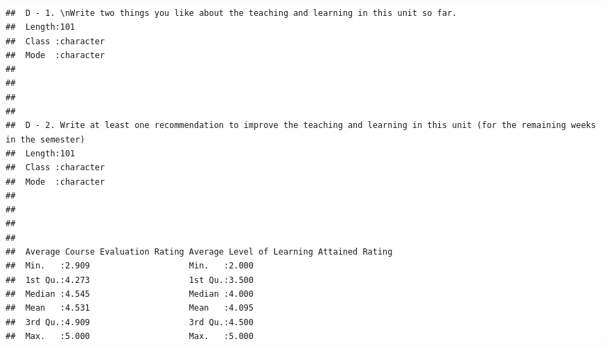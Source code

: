     ##  D - 1. \nWrite two things you like about the teaching and learning in this unit so far.
    ##  Length:101                                                                             
    ##  Class :character                                                                       
    ##  Mode  :character                                                                       
    ##                                                                                         
    ##                                                                                         
    ##                                                                                         
    ##                                                                                         
    ##  D - 2. Write at least one recommendation to improve the teaching and learning in this unit (for the remaining weeks in the semester)
    ##  Length:101                                                                                                                          
    ##  Class :character                                                                                                                    
    ##  Mode  :character                                                                                                                    
    ##                                                                                                                                      
    ##                                                                                                                                      
    ##                                                                                                                                      
    ##                                                                                                                                      
    ##  Average Course Evaluation Rating Average Level of Learning Attained Rating
    ##  Min.   :2.909                    Min.   :2.000                            
    ##  1st Qu.:4.273                    1st Qu.:3.500                            
    ##  Median :4.545                    Median :4.000                            
    ##  Mean   :4.531                    Mean   :4.095                            
    ##  3rd Qu.:4.909                    3rd Qu.:4.500                            
    ##  Max.   :5.000                    Max.   :5.000                            
